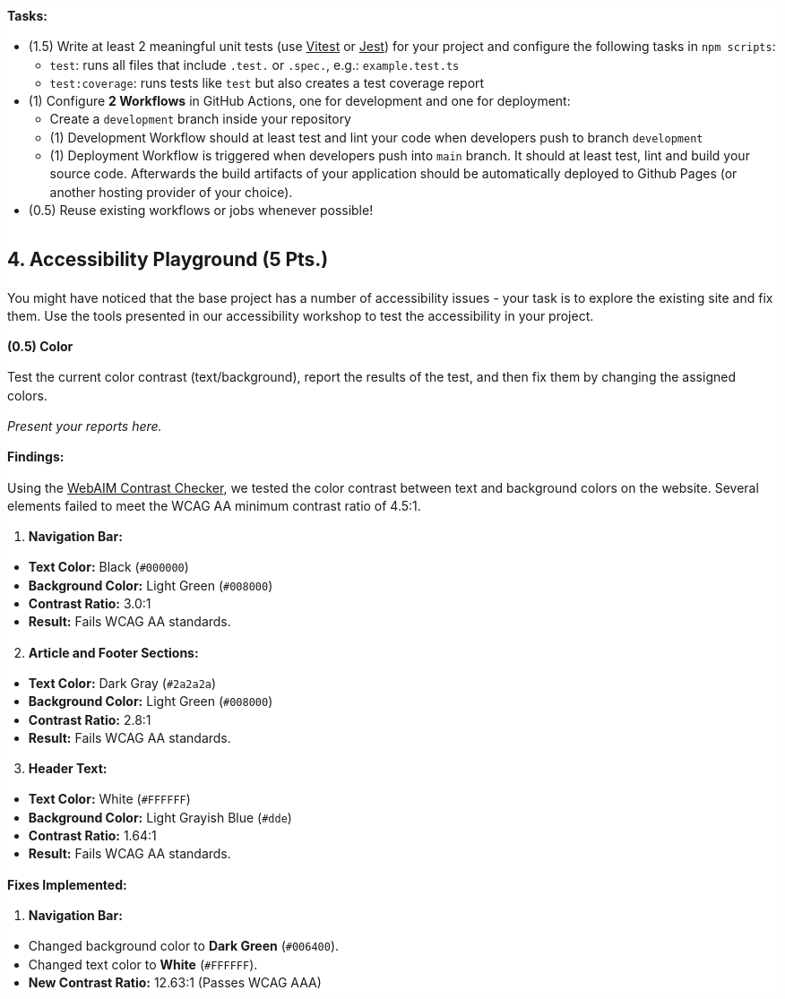 **Tasks:**
* (1.5) Write at least 2 meaningful unit tests (use [Vitest](https://vitest.dev/) or [Jest](https://jestjs.io/)) for your project and configure the following tasks in ``npm scripts``:
  * `test`: runs all files that include `.test.` or `.spec.`, e.g.: `example.test.ts`
  * `test:coverage`: runs tests like `test` but also creates a test coverage report
* (1) Configure **2 Workflows** in GitHub Actions, one for development and one for deployment:
  * Create a `development` branch inside your repository
  * (1) Development Workflow should at least test and lint your code when developers push to branch `development`
  * (1) Deployment Workflow is triggered when developers push into `main` branch. It should at least test, lint and build your source code. Afterwards the build artifacts of your application should be automatically deployed to Github Pages (or another hosting provider of your choice). 
* (0.5) Reuse existing workflows or jobs whenever possible! 

## 4.	Accessibility Playground (5 Pts.)
You might have noticed that the base project has a number of accessibility issues - your task is to explore the existing site and fix them.
Use the tools presented in our accessibility workshop to test the accessibility in your project.

**(0.5) Color** 

Test the current color contrast (text/background), report the results of the test, and then fix them by changing the assigned colors.

*Present your reports here.*

**Findings:**

Using the [WebAIM Contrast Checker](https://webaim.org/resources/contrastchecker/), we tested the color contrast between text and background colors on the website. Several elements failed to meet the WCAG AA minimum contrast ratio of 4.5:1.

1. **Navigation Bar:**
  - **Text Color:** Black (`#000000`)
  - **Background Color:** Light Green (`#008000`)
  - **Contrast Ratio:** 3.0:1
  - **Result:** Fails WCAG AA standards.

2. **Article and Footer Sections:**
  - **Text Color:** Dark Gray (`#2a2a2a`)
  - **Background Color:** Light Green (`#008000`)
  - **Contrast Ratio:** 2.8:1
  - **Result:** Fails WCAG AA standards.

3. **Header Text:**
  - **Text Color:** White (`#FFFFFF`)
  - **Background Color:** Light Grayish Blue (`#dde`)
  - **Contrast Ratio:** 1.64:1
  - **Result:** Fails WCAG AA standards.

**Fixes Implemented:**

1. **Navigation Bar:**
  - Changed background color to **Dark Green** (`#006400`).
  - Changed text color to **White** (`#FFFFFF`).
  - **New Contrast Ratio:** 12.63:1 (Passes WCAG AAA)
